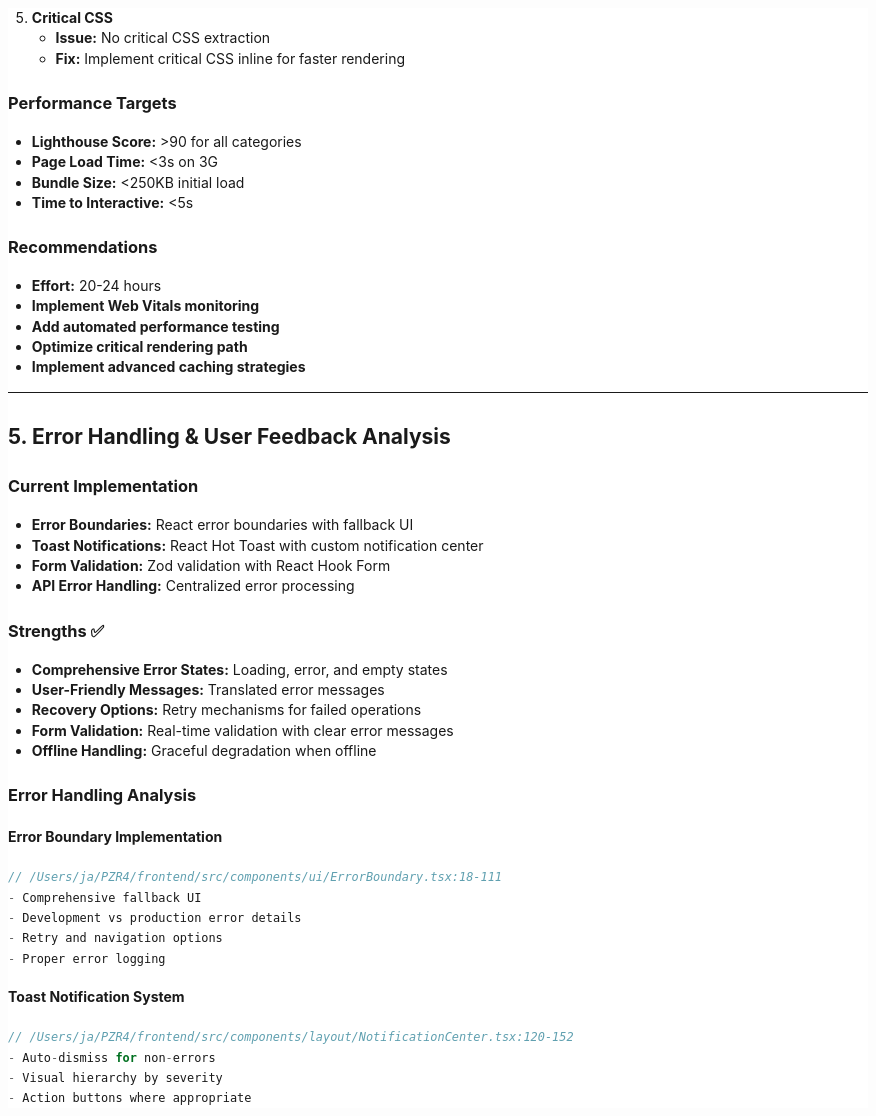 5. **Critical CSS**
   - **Issue:** No critical CSS extraction
   - **Fix:** Implement critical CSS inline for faster rendering

### Performance Targets
- **Lighthouse Score:** >90 for all categories
- **Page Load Time:** <3s on 3G
- **Bundle Size:** <250KB initial load
- **Time to Interactive:** <5s

### Recommendations
- **Effort:** 20-24 hours
- **Implement Web Vitals monitoring**
- **Add automated performance testing**
- **Optimize critical rendering path**
- **Implement advanced caching strategies**

---

## 5. Error Handling & User Feedback Analysis

### Current Implementation
- **Error Boundaries:** React error boundaries with fallback UI
- **Toast Notifications:** React Hot Toast with custom notification center
- **Form Validation:** Zod validation with React Hook Form
- **API Error Handling:** Centralized error processing

### Strengths ✅
- **Comprehensive Error States:** Loading, error, and empty states
- **User-Friendly Messages:** Translated error messages
- **Recovery Options:** Retry mechanisms for failed operations
- **Form Validation:** Real-time validation with clear error messages
- **Offline Handling:** Graceful degradation when offline

### Error Handling Analysis

#### Error Boundary Implementation
```typescript
// /Users/ja/PZR4/frontend/src/components/ui/ErrorBoundary.tsx:18-111
- Comprehensive fallback UI
- Development vs production error details
- Retry and navigation options
- Proper error logging
```

#### Toast Notification System
```typescript
// /Users/ja/PZR4/frontend/src/components/layout/NotificationCenter.tsx:120-152
- Auto-dismiss for non-errors
- Visual hierarchy by severity
- Action buttons where appropriate
```
